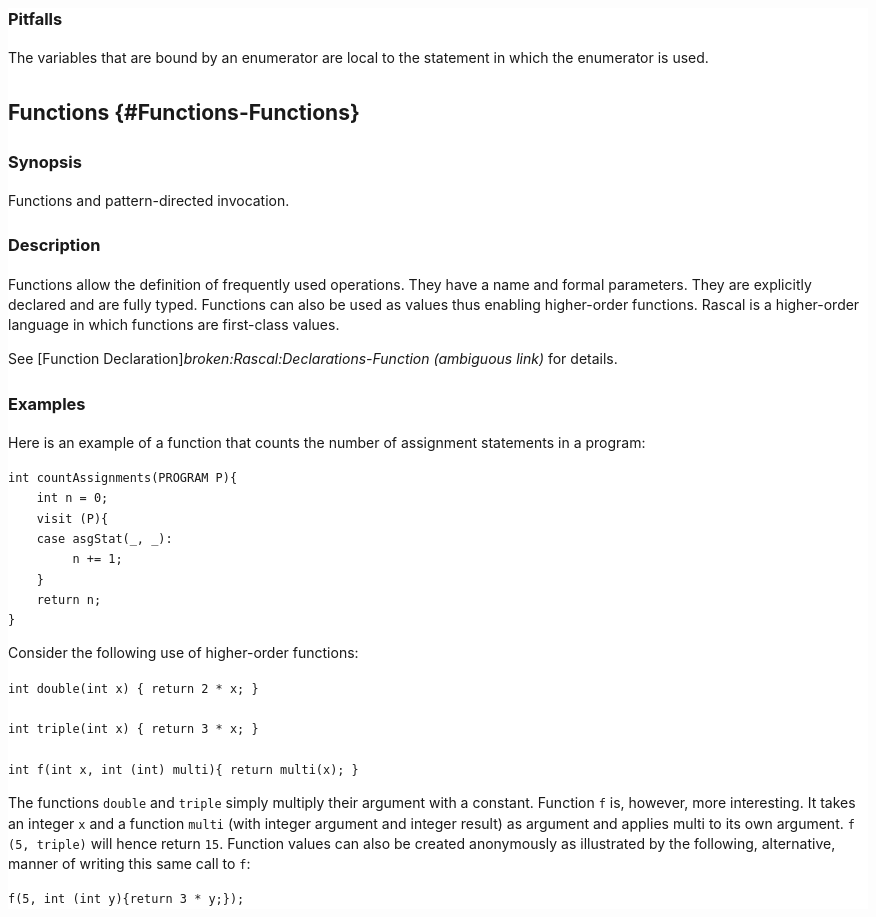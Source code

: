 
### Pitfalls 
The variables that are bound by an enumerator are local to the statement in which the enumerator is used.


## Functions {#Functions-Functions}

### Synopsis 
Functions and pattern-directed invocation.





### Description 
Functions allow the definition of frequently used operations. They have a name and formal parameters. They are explicitly declared and are fully typed. 
Functions can also be used as values thus enabling higher-order functions. 
Rascal is a higher-order language in which functions are first-class values.

See [Function Declaration]_broken:Rascal:Declarations-Function (ambiguous link)_ for details.

### Examples 
Here is an example of a function that counts the number of assignment statements in a program:
```rascal
int countAssignments(PROGRAM P){
    int n = 0;
    visit (P){
    case asgStat(_, _):
         n += 1;
    }
    return n;
}
```

Consider the following use of higher-order functions:
```rascal
int double(int x) { return 2 * x; }

int triple(int x) { return 3 * x; }

int f(int x, int (int) multi){ return multi(x); }
```

The functions `double` and `triple` simply multiply their argument with a constant. 
Function `f` is, however, more interesting. 
It takes an integer `x` and a function `multi` (with integer argument and integer result) as argument and 
applies multi to its own argument. `f(5, triple)` will hence return `15`. 
Function values can also be created anonymously as illustrated by the following, alternative, 
manner of writing this same call to `f`:
```rascal
f(5, int (int y){return 3 * y;});
```
